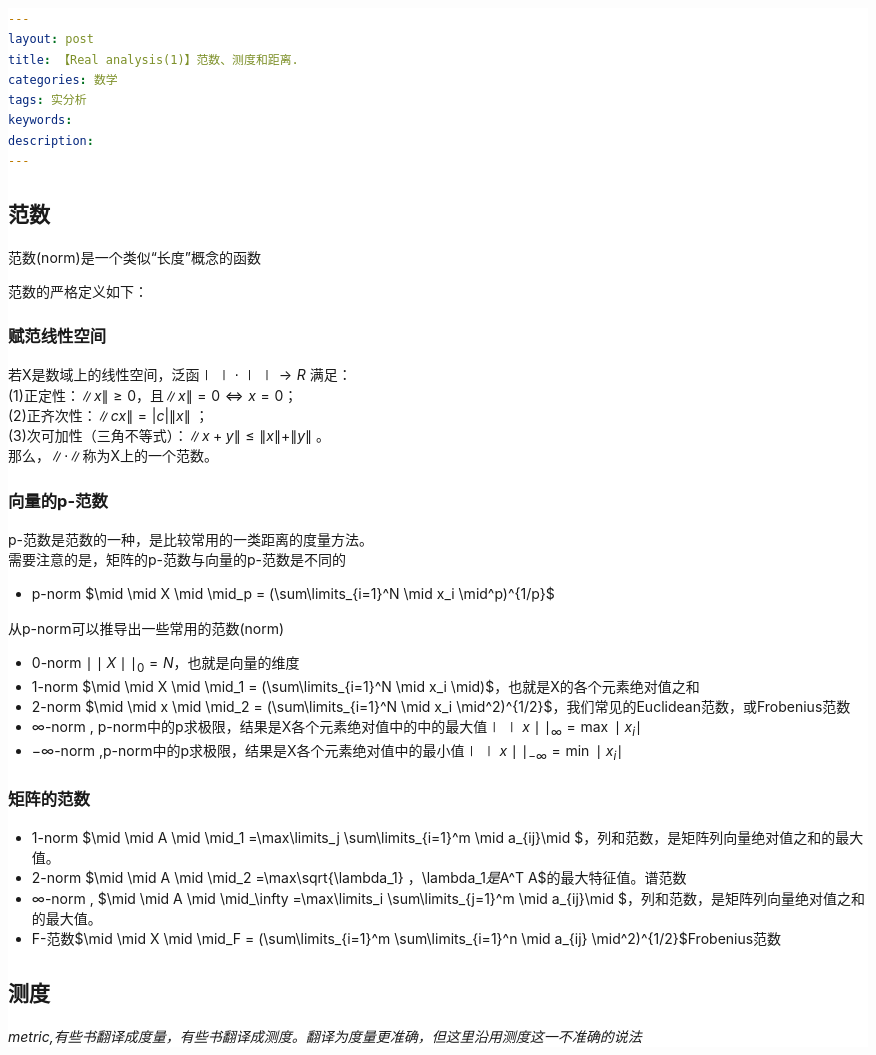 ```yaml
---
layout: post
title: 【Real analysis(1)】范数、测度和距离.
categories: 数学
tags: 实分析
keywords:
description:
---
```

## 范数
范数(norm)是一个类似“长度”概念的函数

范数的严格定义如下：  
### 赋范线性空间
若X是数域上的线性空间，泛函$\mid \mid \cdot \mid \mid \to R$  满足：  
(1)正定性：$\|x\|\ge 0$，且$\|x\|=0\Leftrightarrow x=0$；  
(2)正齐次性：$\|cx\|=|c|\|x\|$ ；  
(3)次可加性（三角不等式）：$\|x+y\|\le\|x\|+\|y\|$ 。  
那么，$\|\cdot\|$称为X上的一个范数。  

### 向量的p-范数
p-范数是范数的一种，是比较常用的一类距离的度量方法。  
需要注意的是，矩阵的p-范数与向量的p-范数是不同的  

- p-norm  $\mid \mid X \mid \mid_p = (\sum\limits_{i=1}^N \mid x_i \mid^p)^{1/p}$

从p-norm可以推导出一些常用的范数(norm)  
- 0-norm  $\mid \mid X \mid \mid_0 =N$，也就是向量的维度
- 1-norm  $\mid \mid X \mid \mid_1 = (\sum\limits_{i=1}^N \mid x_i \mid)$，也就是X的各个元素绝对值之和
- 2-norm $\mid \mid x \mid \mid_2 = (\sum\limits_{i=1}^N \mid x_i \mid^2)^{1/2}$，我们常见的Euclidean范数，或Frobenius范数
- $\infty$-norm , p-norm中的p求极限，结果是X各个元素绝对值中的中的最大值$\mid \mid x \mid \mid_\infty = \max \mid x_i \mid$
- $- \infty$-norm ,p-norm中的p求极限，结果是X各个元素绝对值中的最小值$\mid \mid x \mid \mid_{-\infty} = \min \mid x_i \mid$

### 矩阵的范数
- 1-norm $\mid \mid A \mid \mid_1 =\max\limits_j \sum\limits_{i=1}^m \mid a_{ij}\mid $，列和范数，是矩阵列向量绝对值之和的最大值。  
- 2-norm $\mid \mid A \mid \mid_2 =\max\sqrt{\lambda_1} $，$\lambda_1$是$A^T A$的最大特征值。谱范数  
- $\infty$-norm , $\mid \mid A \mid \mid_\infty =\max\limits_i \sum\limits_{j=1}^m \mid a_{ij}\mid $，列和范数，是矩阵列向量绝对值之和的最大值。  
- F-范数$\mid \mid X \mid \mid_F = (\sum\limits_{i=1}^m \sum\limits_{i=1}^n \mid a_{ij} \mid^2)^{1/2}$Frobenius范数

## 测度

*metric,有些书翻译成度量，有些书翻译成测度。翻译为度量更准确，但这里沿用测度这一不准确的说法*  
